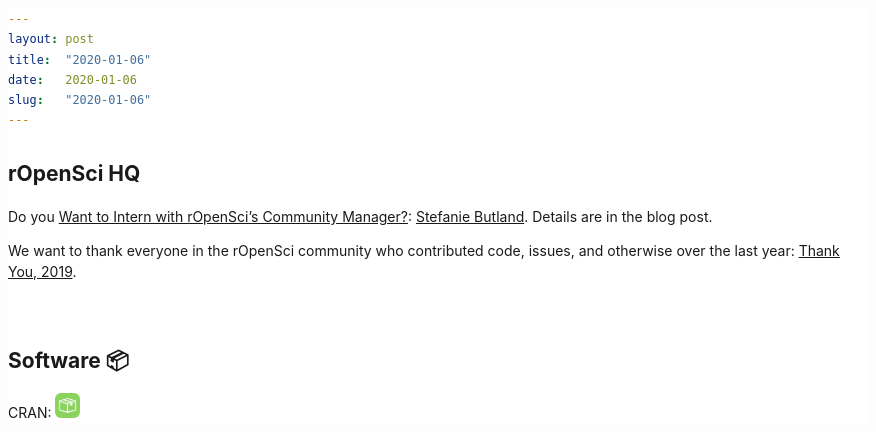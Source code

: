 ```yaml
---
layout: post
title:  "2020-01-06"
date:   2020-01-06
slug:   "2020-01-06"
---
```


## rOpenSci HQ

Do you [Want to Intern with rOpenSci’s Community Manager?](https://ropensci.org/blog/2019/12/23/community-intern/): [Stefanie Butland](https://ropensci.org/authors/stefanie-butland/). Details are in the blog post. 

We want to thank everyone in the rOpenSci community who contributed code, issues, and otherwise over the last year: [Thank You, 2019](https://ropensci.org/blog/2019/12/23/thankyou/).

<br>

## Software 📦

CRAN: <img src="../assets/img/octicon-package.png" width="25" style="border-radius: 6px 6px 6px 6px">
